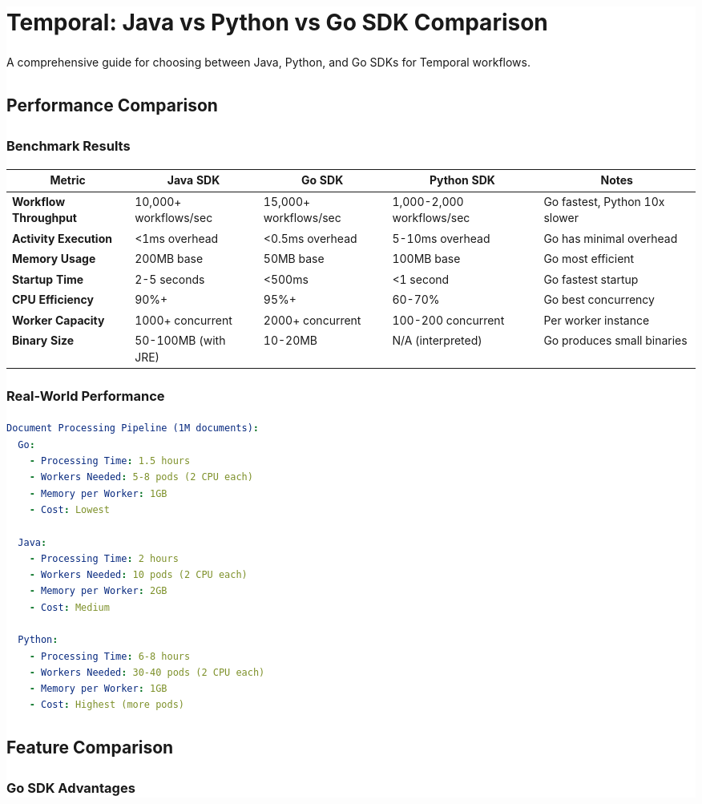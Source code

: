 # Temporal: Java vs Python vs Go SDK Comparison

A comprehensive guide for choosing between Java, Python, and Go SDKs for Temporal workflows.

## Performance Comparison

### Benchmark Results

| Metric | Java SDK | Go SDK | Python SDK | Notes |
|--------|----------|---------|------------|-------|
| **Workflow Throughput** | 10,000+ workflows/sec | 15,000+ workflows/sec | 1,000-2,000 workflows/sec | Go fastest, Python 10x slower |
| **Activity Execution** | <1ms overhead | <0.5ms overhead | 5-10ms overhead | Go has minimal overhead |
| **Memory Usage** | 200MB base | 50MB base | 100MB base | Go most efficient |
| **Startup Time** | 2-5 seconds | <500ms | <1 second | Go fastest startup |
| **CPU Efficiency** | 90%+ | 95%+ | 60-70% | Go best concurrency |
| **Worker Capacity** | 1000+ concurrent | 2000+ concurrent | 100-200 concurrent | Per worker instance |
| **Binary Size** | 50-100MB (with JRE) | 10-20MB | N/A (interpreted) | Go produces small binaries |

### Real-World Performance

```yaml
Document Processing Pipeline (1M documents):
  Go:
    - Processing Time: 1.5 hours
    - Workers Needed: 5-8 pods (2 CPU each)
    - Memory per Worker: 1GB
    - Cost: Lowest
    
  Java:
    - Processing Time: 2 hours
    - Workers Needed: 10 pods (2 CPU each)
    - Memory per Worker: 2GB
    - Cost: Medium
    
  Python:
    - Processing Time: 6-8 hours
    - Workers Needed: 30-40 pods (2 CPU each)
    - Memory per Worker: 1GB
    - Cost: Highest (more pods)
```

## Feature Comparison

### Go SDK Advantages
